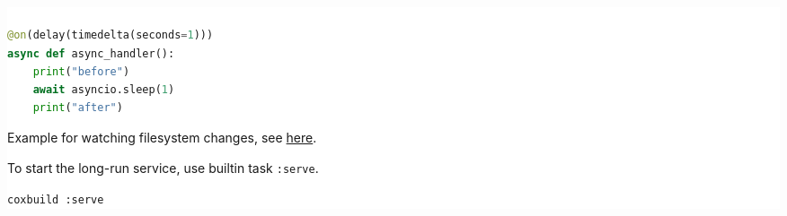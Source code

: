 ```python

@on(delay(timedelta(seconds=1)))
async def async_handler():
    print("before")
    await asyncio.sleep(1)
    print("after")
```

Example for watching filesystem changes, see [here](https://github.com/StardustDL/coxbuild/blob/master/demo/filewatch.py).

To start the long-run service, use builtin task `:serve`.

```sh
coxbuild :serve
```